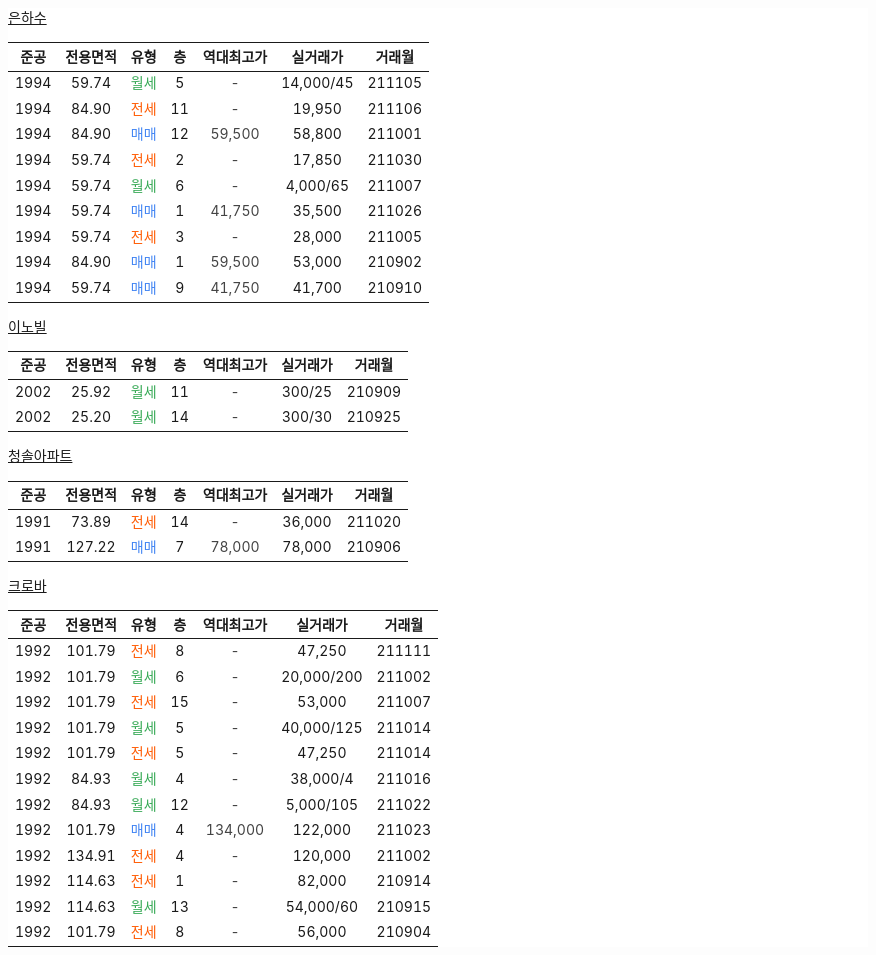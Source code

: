 [은하수](https://search.naver.com/search.naver?query=%EB%8C%80%EC%A0%84%EA%B4%91%EC%97%AD%EC%8B%9C+%EC%84%9C%EA%B5%AC+%EB%91%94%EC%82%B0%EB%8F%99+%EC%9D%80%ED%95%98%EC%88%98)

|준공|전용면적|유형|층|역대최고가|실거래가|거래월|
|:---:|:---:|:---:|:---:|:---:|:---:|:---:|
|1994|59.74|<span style="color:#34a853">월세</span>|5|<span style="color:#444444">-</span>|14,000/45|211105|
|1994|84.90|<span style="color:#ff5a00">전세</span>|11|<span style="color:#444444">-</span>|19,950|211106|
|1994|84.90|<span style="color:#4285f3">매매</span>|12|<span style="color:#444444">59,500</span>|58,800|211001|
|1994|59.74|<span style="color:#ff5a00">전세</span>|2|<span style="color:#444444">-</span>|17,850|211030|
|1994|59.74|<span style="color:#34a853">월세</span>|6|<span style="color:#444444">-</span>|4,000/65|211007|
|1994|59.74|<span style="color:#4285f3">매매</span>|1|<span style="color:#444444">41,750</span>|35,500|211026|
|1994|59.74|<span style="color:#ff5a00">전세</span>|3|<span style="color:#444444">-</span>|28,000|211005|
|1994|84.90|<span style="color:#4285f3">매매</span>|1|<span style="color:#444444">59,500</span>|53,000|210902|
|1994|59.74|<span style="color:#4285f3">매매</span>|9|<span style="color:#444444">41,750</span>|41,700|210910|

[이노빌](https://search.naver.com/search.naver?query=%EB%8C%80%EC%A0%84%EA%B4%91%EC%97%AD%EC%8B%9C+%EC%84%9C%EA%B5%AC+%EB%91%94%EC%82%B0%EB%8F%99+%EC%9D%B4%EB%85%B8%EB%B9%8C)

|준공|전용면적|유형|층|역대최고가|실거래가|거래월|
|:---:|:---:|:---:|:---:|:---:|:---:|:---:|
|2002|25.92|<span style="color:#34a853">월세</span>|11|<span style="color:#444444">-</span>|300/25|210909|
|2002|25.20|<span style="color:#34a853">월세</span>|14|<span style="color:#444444">-</span>|300/30|210925|

[청솔아파트](https://search.naver.com/search.naver?query=%EB%8C%80%EC%A0%84%EA%B4%91%EC%97%AD%EC%8B%9C+%EC%84%9C%EA%B5%AC+%EB%91%94%EC%82%B0%EB%8F%99+%EC%B2%AD%EC%86%94%EC%95%84%ED%8C%8C%ED%8A%B8)

|준공|전용면적|유형|층|역대최고가|실거래가|거래월|
|:---:|:---:|:---:|:---:|:---:|:---:|:---:|
|1991|73.89|<span style="color:#ff5a00">전세</span>|14|<span style="color:#444444">-</span>|36,000|211020|
|1991|127.22|<span style="color:#4285f3">매매</span>|7|<span style="color:#444444">78,000</span>|78,000|210906|

[크로바](https://search.naver.com/search.naver?query=%EB%8C%80%EC%A0%84%EA%B4%91%EC%97%AD%EC%8B%9C+%EC%84%9C%EA%B5%AC+%EB%91%94%EC%82%B0%EB%8F%99+%ED%81%AC%EB%A1%9C%EB%B0%94)

|준공|전용면적|유형|층|역대최고가|실거래가|거래월|
|:---:|:---:|:---:|:---:|:---:|:---:|:---:|
|1992|101.79|<span style="color:#ff5a00">전세</span>|8|<span style="color:#444444">-</span>|47,250|211111|
|1992|101.79|<span style="color:#34a853">월세</span>|6|<span style="color:#444444">-</span>|20,000/200|211002|
|1992|101.79|<span style="color:#ff5a00">전세</span>|15|<span style="color:#444444">-</span>|53,000|211007|
|1992|101.79|<span style="color:#34a853">월세</span>|5|<span style="color:#444444">-</span>|40,000/125|211014|
|1992|101.79|<span style="color:#ff5a00">전세</span>|5|<span style="color:#444444">-</span>|47,250|211014|
|1992|84.93|<span style="color:#34a853">월세</span>|4|<span style="color:#444444">-</span>|38,000/4|211016|
|1992|84.93|<span style="color:#34a853">월세</span>|12|<span style="color:#444444">-</span>|5,000/105|211022|
|1992|101.79|<span style="color:#4285f3">매매</span>|4|<span style="color:#444444">134,000</span>|122,000|211023|
|1992|134.91|<span style="color:#ff5a00">전세</span>|4|<span style="color:#444444">-</span>|120,000|211002|
|1992|114.63|<span style="color:#ff5a00">전세</span>|1|<span style="color:#444444">-</span>|82,000|210914|
|1992|114.63|<span style="color:#34a853">월세</span>|13|<span style="color:#444444">-</span>|54,000/60|210915|
|1992|101.79|<span style="color:#ff5a00">전세</span>|8|<span style="color:#444444">-</span>|56,000|210904|

